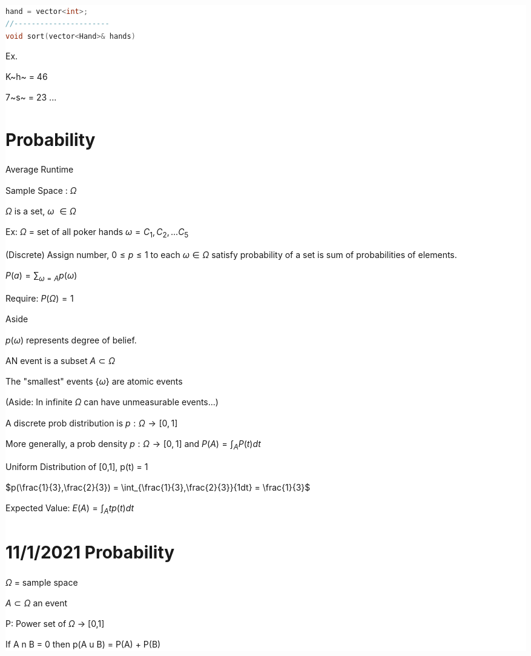 ```cpp
hand = vector<int>;
//----------------------
void sort(vector<Hand>& hands)
```

Ex. 

K~h~ = 46 

7~s~ = 23 ...

# Probability

Average Runtime

Sample Space : $\Omega$

$\Omega$ is a set, $\omega$ $\in \Omega$

Ex: $\Omega$ = set of all poker hands  $\omega = C_1, C_2, ...C_5$

(Discrete) Assign number, $0 \le p \le 1$ to each  $\omega \in \Omega$ satisfy probability of a set is sum of probabilities of elements.

$P(a) = \sum_{\omega=A} p(\omega)$

Require: $P(\Omega)=1$

Aside

$p(\omega)$ represents degree of belief.

AN event is a subset $A \subset \Omega$

The "smallest" events {$\omega$} are atomic events

(Aside: In infinite $\Omega$ can have unmeasurable events...)

A discrete prob distribution is $p:\Omega \rightarrow [0,1]$

More generally, a prob density $p:\Omega \rightarrow [0,1]$ and $P(A) = \int_{A} P(t) dt$

Uniform Distribution of [0,1], p(t) = 1

$p(\frac{1}{3},\frac{2}{3}) = \int_{\frac{1}{3},\frac{2}{3}}{1dt} = \frac{1}{3}$

Expected Value: $E(A) = \int_{A} tp(t) dt$



# 11/1/2021 Probability

$\Omega$ = sample space

$A \subset \Omega$ an event

P: Power set of $\Omega$ -> [0,1]

If A n B = 0 then p(A u B) = P(A) + P(B)
